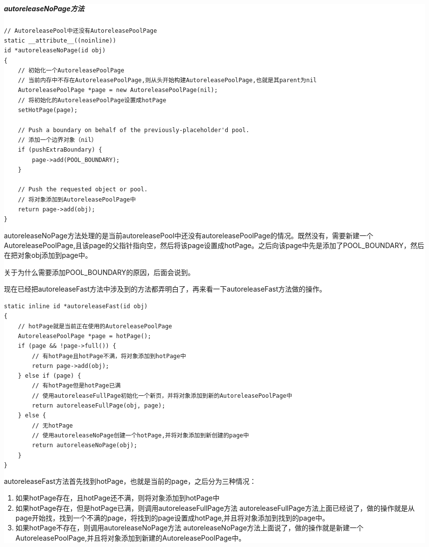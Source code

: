 ##### autoreleaseNoPage方法
```
// AutoreleasePool中还没有AutoreleasePoolPage
static __attribute__((noinline))
id *autoreleaseNoPage(id obj)
{
    // 初始化一个AutoreleasePoolPage
    // 当前内存中不存在AutoreleasePoolPage,则从头开始构建AutoreleasePoolPage,也就是其parent为nil
    AutoreleasePoolPage *page = new AutoreleasePoolPage(nil);
    // 将初始化的AutoreleasePoolPage设置成hotPage
    setHotPage(page);
    
    // Push a boundary on behalf of the previously-placeholder'd pool.
    // 添加一个边界对象（nil）
    if (pushExtraBoundary) {
        page->add(POOL_BOUNDARY);
    }
    
    // Push the requested object or pool.
    // 将对象添加到AutoreleasePoolPage中
    return page->add(obj);
}
```
autoreleaseNoPage方法处理的是当前autoreleasePool中还没有autoreleasePoolPage的情况。既然没有，需要新建一个AutoreleasePoolPage,且该page的父指针指向空，然后将该page设置成hotPage。之后向该page中先是添加了POOL_BOUNDARY，然后在把对象obj添加到page中。

关于为什么需要添加POOL_BOUNDARY的原因，后面会说到。

现在已经把autoreleaseFast方法中涉及到的方法都弄明白了，再来看一下autoreleaseFast方法做的操作。
```
static inline id *autoreleaseFast(id obj)
{
    // hotPage就是当前正在使用的AutoreleasePoolPage
    AutoreleasePoolPage *page = hotPage();
    if (page && !page->full()) {
        // 有hotPage且hotPage不满，将对象添加到hotPage中
        return page->add(obj);
    } else if (page) {
        // 有hotPage但是hotPage已满
        // 使用autoreleaseFullPage初始化一个新页，并将对象添加到新的AutoreleasePoolPage中
        return autoreleaseFullPage(obj, page);
    } else {
        // 无hotPage
        // 使用autoreleaseNoPage创建一个hotPage,并将对象添加到新创建的page中
        return autoreleaseNoPage(obj);
    }
}
```
autoreleaseFast方法首先找到hotPage，也就是当前的page，之后分为三种情况：
1.  如果hotPage存在，且hotPage还不满，则将对象添加到hotPage中
2.  如果hotPage存在，但是hotPage已满，则调用autoreleaseFullPage方法
    autoreleaseFullPage方法上面已经说了，做的操作就是从page开始找，找到一个不满的page，将找到的page设置成hotPage,并且将对象添加到找到的page中。
3.  如果hotPage不存在，则调用autoreleaseNoPage方法
    autoreleaseNoPage方法上面说了，做的操作就是新建一个AutoreleasePoolPage,并且将对象添加到新建的AutoreleasePoolPage中。

